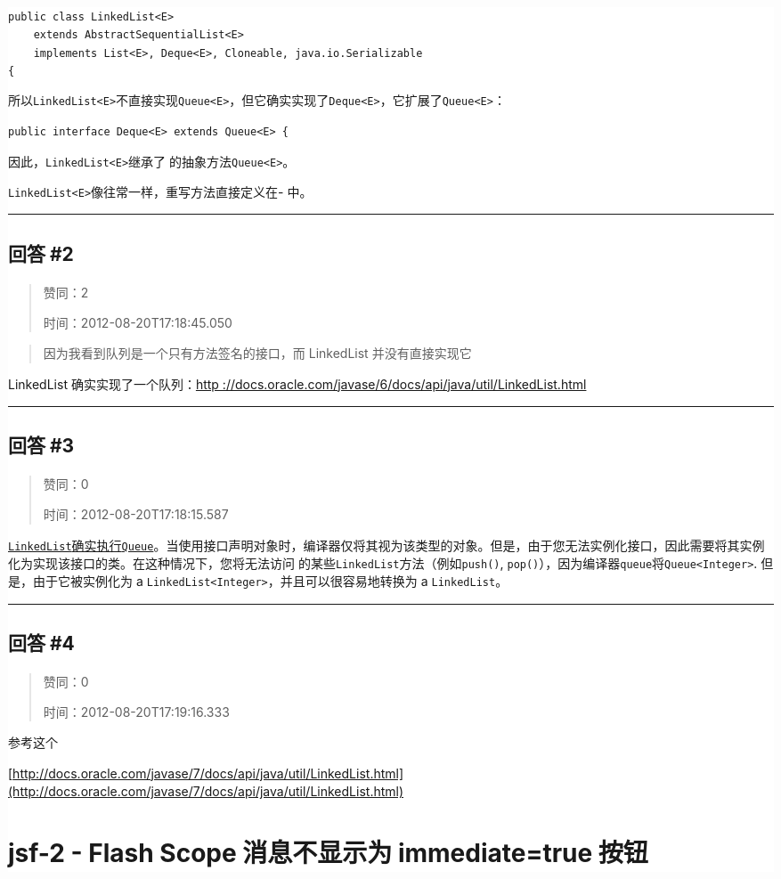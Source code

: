 ```
public class LinkedList<E>
    extends AbstractSequentialList<E>
    implements List<E>, Deque<E>, Cloneable, java.io.Serializable
{ 
```

所以`LinkedList<E>`不直接实现`Queue<E>`，但它确实实现了`Deque<E>`，它扩展了`Queue<E>`：

```
public interface Deque<E> extends Queue<E> { 
```

因此，`LinkedList<E>`继承了 的抽象方法`Queue<E>`。

`LinkedList<E>`像往常一样，重写方法直接定义在- 中。

* * *

## 回答 #2

> 赞同：2
> 
> 时间：2012-08-20T17:18:45.050

> 因为我看到队列是一个只有方法签名的接口，而 LinkedList 并没有直接实现它

LinkedList 确实实现了一个队列：[http ://docs.oracle.com/javase/6/docs/api/java/util/LinkedList.html](http://docs.oracle.com/javase/6/docs/api/java/util/LinkedList.html)

* * *

## 回答 #3

> 赞同：0
> 
> 时间：2012-08-20T17:18:15.587

[`LinkedList`确实执行`Queue`](http://docs.oracle.com/javase/7/docs/api/java/util/LinkedList.html)。当使用接口声明对象时，编译器仅将其视为该类型的对象。但是，由于您无法实例化接口，因此需要将其实例化为实现该接口的类。在这种情况下，您将无法访问 的某些`LinkedList`方法（例如`push()`, `pop()`），因为编译器`queue`将`Queue<Integer>`. 但是，由于它被实例化为 a `LinkedList<Integer>`，并且可以很容易地转换为 a `LinkedList`。

* * *

## 回答 #4

> 赞同：0
> 
> 时间：2012-08-20T17:19:16.333

参考这个

[http://docs.oracle.com/javase/7/docs/api/java/util/LinkedList.html](http://docs.oracle.com/javase/7/docs/api/java/util/LinkedList.html)

# jsf-2 - Flash Scope 消息不显示为 immediate=true 按钮
